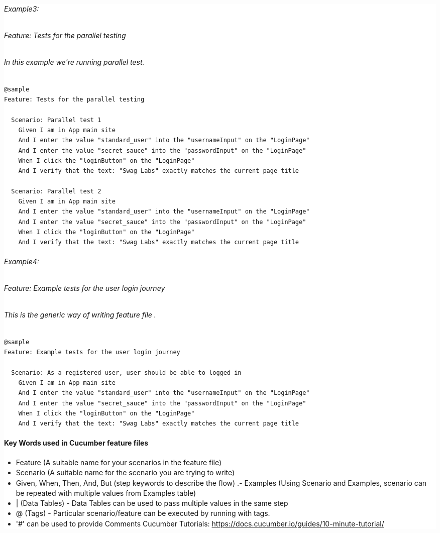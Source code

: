 ###### Example3:

###### Feature: Tests for the parallel testing

###### In this example we're running parallel test.

```
@sample
Feature: Tests for the parallel testing

  Scenario: Parallel test 1
    Given I am in App main site
    And I enter the value "standard_user" into the "usernameInput" on the "LoginPage"
    And I enter the value "secret_sauce" into the "passwordInput" on the "LoginPage"
    When I click the "loginButton" on the "LoginPage"
    And I verify that the text: "Swag Labs" exactly matches the current page title

  Scenario: Parallel test 2
    Given I am in App main site
    And I enter the value "standard_user" into the "usernameInput" on the "LoginPage"
    And I enter the value "secret_sauce" into the "passwordInput" on the "LoginPage"
    When I click the "loginButton" on the "LoginPage"
    And I verify that the text: "Swag Labs" exactly matches the current page title

```

###### Example4:

###### Feature: Example tests for the user login journey

###### This is the generic way of writing feature file .

```
@sample
Feature: Example tests for the user login journey

  Scenario: As a registered user, user should be able to logged in
    Given I am in App main site
    And I enter the value "standard_user" into the "usernameInput" on the "LoginPage"
    And I enter the value "secret_sauce" into the "passwordInput" on the "LoginPage"
    When I click the "loginButton" on the "LoginPage"
    And I verify that the text: "Swag Labs" exactly matches the current page title
```

#### Key Words used in Cucumber feature files

- Feature (A suitable name for your scenarios in the feature file)
- Scenario (A suitable name for the scenario you are trying to write)
- Given, When, Then, And, But (step keywords to describe the flow)
  .- Examples (Using Scenario and Examples, scenario can be repeated with multiple values from Examples table)
- | (Data Tables) - Data Tables can be used to pass multiple values in the same step
- @ (Tags) - Particular scenario/feature can be executed by running with tags.
- '#' can be used to provide Comments
  Cucumber Tutorials: https://docs.cucumber.io/guides/10-minute-tutorial/
